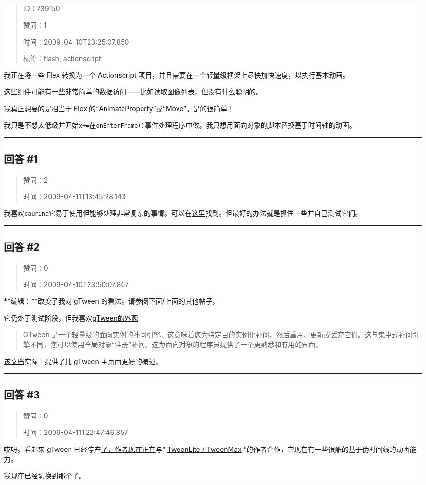 > ID：739150
> 
> 赞同：1
> 
> 时间：2009-04-10T23:25:07.850
> 
> 标签：flash, actionscript

我正在将一些 Flex 转换为一个 Actionscript 项目，并且需要在一个轻量级框架上尽快加快速度，以执行基本动画。

这些组件可能有一些非常简单的数据访问——比如读取图像列表，但没有什么聪明的。

我真正想要的是相当于 Flex 的“AnimateProperty”或“Move”。是的很简单！

我只是不想太低级并开始`x+=`在`onEnterFrame()`事件处理程序中做。我只想用面向对象的脚本替换基于时间轴的动画。

* * *

## 回答 #1

> 赞同：2
> 
> 时间：2009-04-11T13:45:28.143

我喜欢`caurina`它易于使用但能够处理非常复杂的事情。可以在[这里](http://code.google.com/p/tweener/)找到。但最好的办法就是抓住一些并自己测试它们。

* * *

## 回答 #2

> 赞同：0
> 
> 时间：2009-04-10T23:50:07.807

**编辑：**改变了我对 gTween 的看法。请参阅下面/上面的其他帖子。

它仍处于测试阶段，但我喜欢[gTween的外观](http://www.gskinner.com/libraries/gtween/)

> GTween 是一个轻量级的面向实例的补间引擎。这意味着您为特定目的实例化补间，然后重用、更新或丢弃它们。这与集中式补间引擎不同，您可以使用全局对象“注册”补间。这为面向对象的程序员提供了一个更熟悉和有用的界面。

[该文档](http://www.gskinner.com/libraries/gtween/docs/com/gskinner/motion/GTween.html)实际上提供了比 gTween 主页面更好的概述。

* * *

## 回答 #3

> 赞同：0
> 
> 时间：2009-04-11T22:47:46.857

哎呀。看起来 gTween 已经停产[了，作者现在正在](http://blog.greensock.com/gskinnercollaboration/)与“ [TweenLite / TweenMax](http://blog.greensock.com/tweenliteas3/) ”的作者合作，它现在有一些很酷的基于伪时间线的动画能力。

我现在已经切换到那个了。
